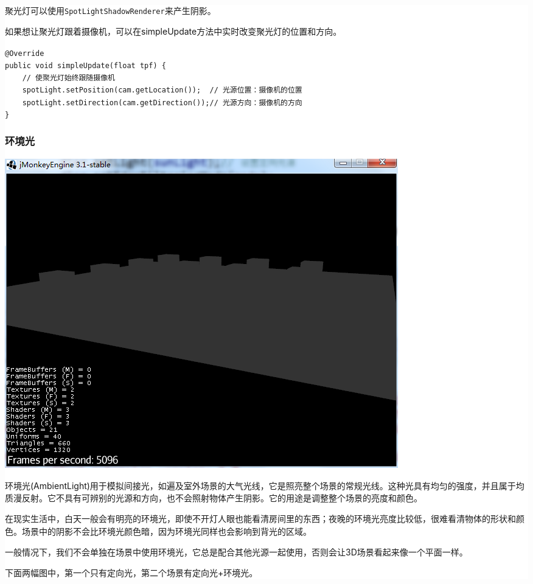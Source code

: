 聚光灯可以使用`SpotLightShadowRenderer`来产生阴影。

如果想让聚光灯跟着摄像机，可以在simpleUpdate方法中实时改变聚光灯的位置和方向。

    @Override
    public void simpleUpdate(float tpf) {
        // 使聚光灯始终跟随摄像机
        spotLight.setPosition(cam.getLocation());  // 光源位置：摄像机的位置
        spotLight.setDirection(cam.getDirection());// 光源方向：摄像机的方向
    }

### 环境光

![AmbientLight](/static/img/jme/2017/04/AmbientLight.png)

环境光(AmbientLight)用于模拟间接光，如遍及室外场景的大气光线，它是照亮整个场景的常规光线。这种光具有均匀的强度，并且属于均质漫反射。它不具有可辨别的光源和方向，也不会照射物体产生阴影。它的用途是调整整个场景的亮度和颜色。

在现实生活中，白天一般会有明亮的环境光，即使不开灯人眼也能看清房间里的东西；夜晚的环境光亮度比较低，很难看清物体的形状和颜色。场景中的阴影不会比环境光颜色暗，因为环境光同样也会影响到背光的区域。

一般情况下，我们不会单独在场景中使用环境光，它总是配合其他光源一起使用，否则会让3D场景看起来像一个平面一样。

下面两幅图中，第一个只有定向光，第二个场景有定向光+环境光。
